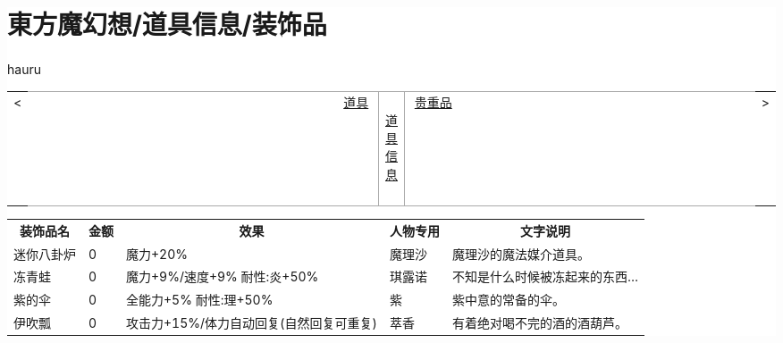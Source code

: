 # 東方魔幻想/道具信息/装饰品



hauru

<center>

<table>
<tbody><tr>
<td>&lt;
</td>
<td style="border-top: 1px solid #aaaaaa; border-bottom: 1px solid #aaaaaa; width: 50%; text-align: right"><a href="./東方魔幻想-道具信息-道具.md" title="東方魔幻想/道具信息/道具">道具</a>&#160;
</td>
<td style="text-align: center; border-left: 1px solid #aaaaaa; border-right: 1px solid #aaaaaa; border-top: 1px solid #aaaaaa; border-bottom: 1px solid #aaaaaa;">&#160;<a href="./東方魔幻想-道具信息.md" title="東方魔幻想/道具信息">道具信息</a>&#160;
</td>
<td style="border-top: 1px solid #aaaaaa; border-bottom: 1px solid #aaaaaa; width: 50%; text-align: left">&#160;<a href="./東方魔幻想-道具信息-贵重品.md" title="東方魔幻想/道具信息/贵重品">贵重品</a>
</td>
<td>&gt;
</td></tr></tbody></table>

  
</center>

<table>

<tbody><tr>
<th>装饰品名</th>
<th>金额</th>
<th>效果</th>
<th>人物专用</th>
<th>文字说明
</th></tr>
<tr>
<td>迷你八卦炉</td>
<td>0</td>
<td>魔力+20%</td>
<td>魔理沙</td>
<td>魔理沙的魔法媒介道具。
</td></tr>
<tr>
<td>冻青蛙</td>
<td>0</td>
<td>魔力+9%/速度+9% 耐性:炎+50%</td>
<td>琪露诺</td>
<td>不知是什么时候被冻起来的东西…
</td></tr>
<tr>
<td>紫的伞</td>
<td>0</td>
<td>全能力+5% 耐性:理+50%</td>
<td>紫</td>
<td>紫中意的常备的伞。
</td></tr>
<tr>
<td>伊吹瓢</td>
<td>0</td>
<td>攻击力+15%/体力自动回复(自然回复可重复)</td>
<td>萃香</td>
<td>有着绝对喝不完的酒的酒葫芦。
</td></tr>
<tr>